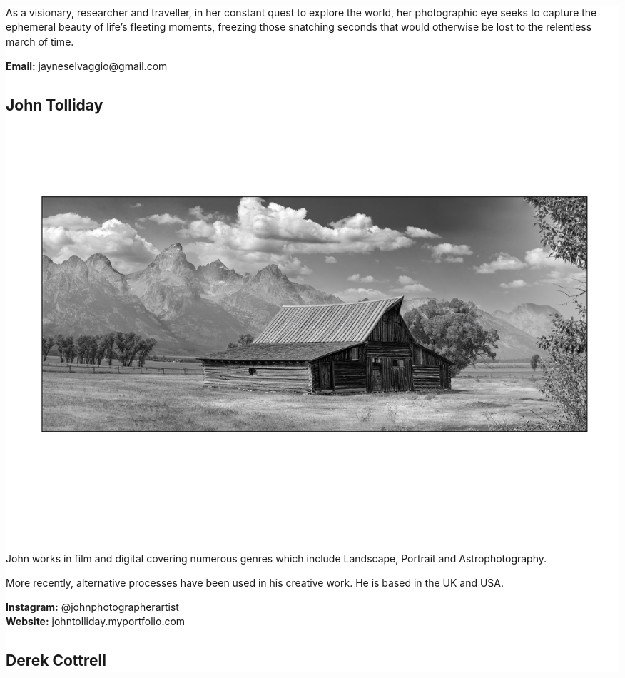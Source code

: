 As a visionary, researcher and traveller, in her constant quest to explore the world, her
photographic eye seeks to capture the ephemeral beauty of life’s fleeting moments,
freezing those snatching seconds that would otherwise be lost to the relentless march of
time.

**Email:** jayneselvaggio@gmail.com

## John Tolliday

![<# alt text #>](john-tolliday.jpg "john-tolliday.jpg")

John works in film and digital covering numerous genres which include Landscape, Portrait and Astrophotography.

More recently, alternative processes have been used in his creative work. He is based in the UK and USA.

**Instagram:** @johnphotographerartist<br />
**Website:** johntolliday.myportfolio.com

## Derek Cottrell
